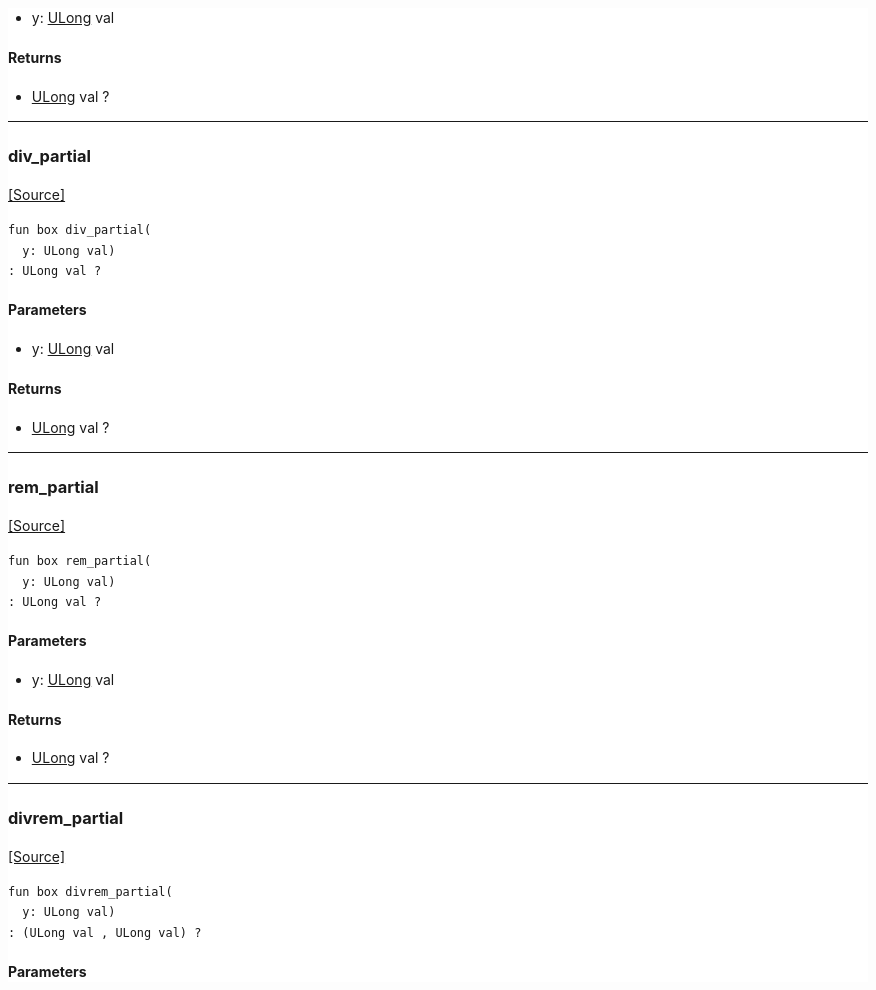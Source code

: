 *   y: [ULong](builtin-ULong.md) val

#### Returns

* [ULong](builtin-ULong.md) val ?

---

### div_partial
<span class="source-link">[[Source]](src/builtin/unsigned.md#L-0-475)</span>


```pony
fun box div_partial(
  y: ULong val)
: ULong val ?
```
#### Parameters

*   y: [ULong](builtin-ULong.md) val

#### Returns

* [ULong](builtin-ULong.md) val ?

---

### rem_partial
<span class="source-link">[[Source]](src/builtin/unsigned.md#L-0-478)</span>


```pony
fun box rem_partial(
  y: ULong val)
: ULong val ?
```
#### Parameters

*   y: [ULong](builtin-ULong.md) val

#### Returns

* [ULong](builtin-ULong.md) val ?

---

### divrem_partial
<span class="source-link">[[Source]](src/builtin/unsigned.md#L-0-481)</span>


```pony
fun box divrem_partial(
  y: ULong val)
: (ULong val , ULong val) ?
```
#### Parameters
